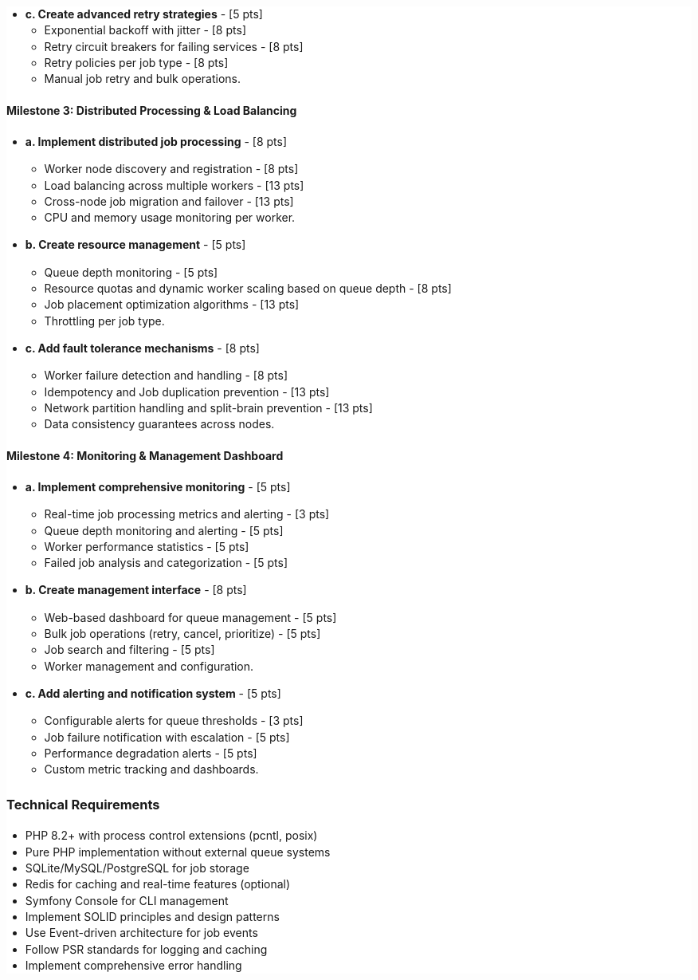 - **c. Create advanced retry strategies** - [5 pts]
  - Exponential backoff with jitter - [8 pts]
  - Retry circuit breakers for failing services - [8 pts]
  - Retry policies per job type - [8 pts]
  - Manual job retry and bulk operations.

#### Milestone 3: Distributed Processing & Load Balancing

- **a. Implement distributed job processing** - [8 pts]
  - Worker node discovery and registration - [8 pts]
  - Load balancing across multiple workers - [13 pts]
  - Cross-node job migration and failover - [13 pts]
  - CPU and memory usage monitoring per worker.

- **b. Create resource management** - [5 pts]
  - Queue depth monitoring - [5 pts]
  - Resource quotas and dynamic worker scaling based on queue depth - [8 pts]
  - Job placement optimization algorithms - [13 pts]
  - Throttling per job type.

- **c. Add fault tolerance mechanisms** - [8 pts]
  - Worker failure detection and handling - [8 pts]
  - Idempotency and Job duplication prevention - [13 pts]
  - Network partition handling and split-brain prevention - [13 pts]
  - Data consistency guarantees across nodes.

#### Milestone 4: Monitoring & Management Dashboard

- **a. Implement comprehensive monitoring** - [5 pts]
  - Real-time job processing metrics and alerting - [3 pts]
  - Queue depth monitoring and alerting - [5 pts]
  - Worker performance statistics - [5 pts]
  - Failed job analysis and categorization - [5 pts]

- **b. Create management interface** - [8 pts]
  - Web-based dashboard for queue management - [5 pts]
  - Bulk job operations (retry, cancel, prioritize) - [5 pts]
  - Job search and filtering - [5 pts]
  - Worker management and configuration.

- **c. Add alerting and notification system** - [5 pts]
  - Configurable alerts for queue thresholds - [3 pts]
  - Job failure notification with escalation - [5 pts]
  - Performance degradation alerts - [5 pts]
  - Custom metric tracking and dashboards.

### Technical Requirements

- PHP 8.2+ with process control extensions (pcntl, posix)
- Pure PHP implementation without external queue systems
- SQLite/MySQL/PostgreSQL for job storage
- Redis for caching and real-time features (optional)
- Symfony Console for CLI management
- Implement SOLID principles and design patterns
- Use Event-driven architecture for job events
- Follow PSR standards for logging and caching
- Implement comprehensive error handling
